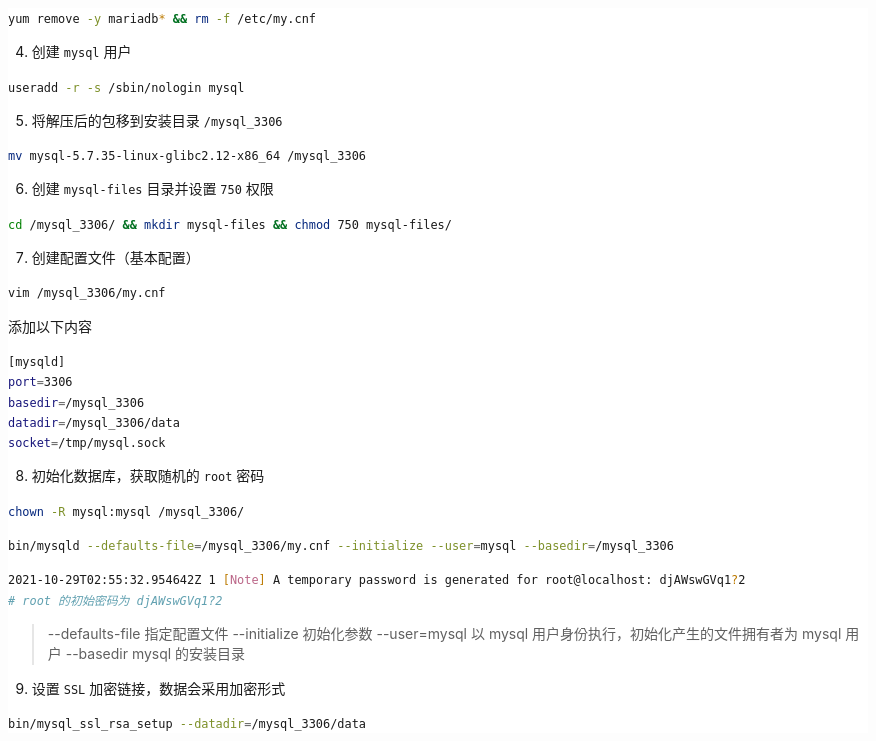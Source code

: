 ```bash
yum remove -y mariadb* && rm -f /etc/my.cnf
```

4. 创建 `mysql` 用户

```bash
useradd -r -s /sbin/nologin mysql
```

5. 将解压后的包移到安装目录 `/mysql_3306`

```bash
mv mysql-5.7.35-linux-glibc2.12-x86_64 /mysql_3306
```

6. 创建 `mysql-files` 目录并设置 `750` 权限

```bash
cd /mysql_3306/ && mkdir mysql-files && chmod 750 mysql-files/
```

7. 创建配置文件（基本配置）

```bash
vim /mysql_3306/my.cnf
```
添加以下内容
```bash
[mysqld]
port=3306
basedir=/mysql_3306
datadir=/mysql_3306/data
socket=/tmp/mysql.sock
```

8. 初始化数据库，获取随机的 `root` 密码

```bash
chown -R mysql:mysql /mysql_3306/
```
```bash
bin/mysqld --defaults-file=/mysql_3306/my.cnf --initialize --user=mysql --basedir=/mysql_3306
```
```bash
2021-10-29T02:55:32.954642Z 1 [Note] A temporary password is generated for root@localhost: djAWswGVq1?2
# root 的初始密码为 djAWswGVq1?2
```

> --defaults-file 	指定配置文件
 --initialize 		初始化参数
 --user=mysql 		以 mysql 用户身份执行，初始化产生的文件拥有者为 mysql 用户
 --basedir			mysql 的安装目录


9. 设置 `SSL` 加密链接，数据会采用加密形式

```bash
bin/mysql_ssl_rsa_setup --datadir=/mysql_3306/data
```
